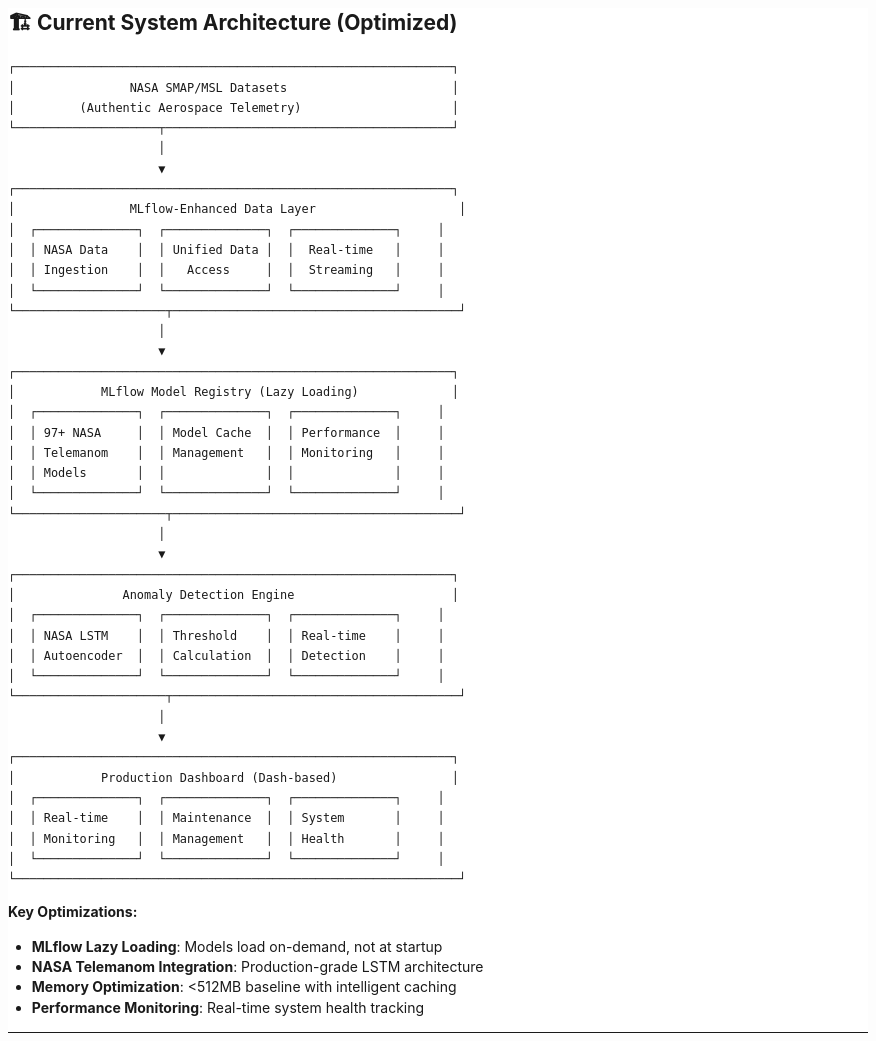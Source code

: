 
## 🏗️ Current System Architecture (Optimized)

```
┌─────────────────────────────────────────────────────────────┐
│                NASA SMAP/MSL Datasets                       │
│         (Authentic Aerospace Telemetry)                     │
└────────────────────┬────────────────────────────────────────┘
                     │
                     ▼
┌─────────────────────────────────────────────────────────────┐
│                MLflow-Enhanced Data Layer                    │
│  ┌──────────────┐  ┌──────────────┐  ┌──────────────┐     │
│  │ NASA Data    │  │ Unified Data │  │  Real-time   │     │
│  │ Ingestion    │  │   Access     │  │  Streaming   │     │
│  └──────────────┘  └──────────────┘  └──────────────┘     │
└─────────────────────┬────────────────────────────────────────┘
                     │
                     ▼
┌─────────────────────────────────────────────────────────────┐
│            MLflow Model Registry (Lazy Loading)             │
│  ┌──────────────┐  ┌──────────────┐  ┌──────────────┐     │
│  │ 97+ NASA     │  │ Model Cache  │  │ Performance  │     │
│  │ Telemanom    │  │ Management   │  │ Monitoring   │     │
│  │ Models       │  │              │  │              │     │
│  └──────────────┘  └──────────────┘  └──────────────┘     │
└─────────────────────┬────────────────────────────────────────┘
                     │
                     ▼
┌─────────────────────────────────────────────────────────────┐
│               Anomaly Detection Engine                      │
│  ┌──────────────┐  ┌──────────────┐  ┌──────────────┐     │
│  │ NASA LSTM    │  │ Threshold    │  │ Real-time    │     │
│  │ Autoencoder  │  │ Calculation  │  │ Detection    │     │
│  └──────────────┘  └──────────────┘  └──────────────┘     │
└─────────────────────┬────────────────────────────────────────┘
                     │
                     ▼
┌─────────────────────────────────────────────────────────────┐
│            Production Dashboard (Dash-based)                │
│  ┌──────────────┐  ┌──────────────┐  ┌──────────────┐     │
│  │ Real-time    │  │ Maintenance  │  │ System       │     │
│  │ Monitoring   │  │ Management   │  │ Health       │     │
│  └──────────────┘  └──────────────┘  └──────────────┘     │
└──────────────────────────────────────────────────────────────┘
```

**Key Optimizations:**
- **MLflow Lazy Loading**: Models load on-demand, not at startup
- **NASA Telemanom Integration**: Production-grade LSTM architecture
- **Memory Optimization**: <512MB baseline with intelligent caching
- **Performance Monitoring**: Real-time system health tracking

---